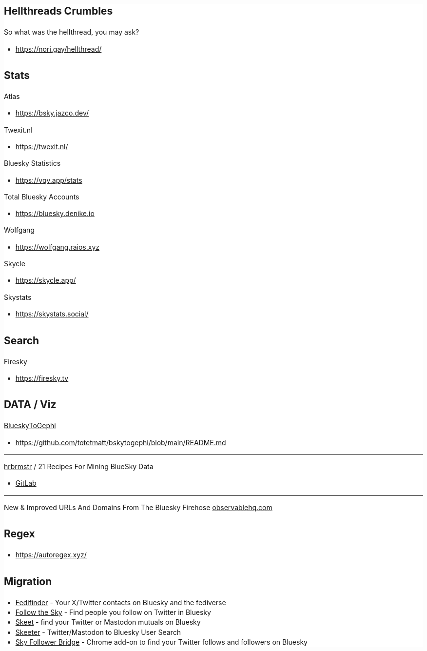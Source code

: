 ## Hellthreads Crumbles

So what was the hellthread, you may ask?
- https://nori.gay/hellthread/

## Stats

Atlas
- https://bsky.jazco.dev/

Twexit.nl
- https://twexit.nl/

Bluesky Statistics
- https://vqv.app/stats

Total Bluesky Accounts
- https://bluesky.denike.io

Wolfgang
- https://wolfgang.raios.xyz

Skycle
- https://skycle.app/

Skystats
- https://skystats.social/

## Search

Firesky
- https://firesky.tv

## DATA / Viz

[BlueskyToGephi](https://blog.totetmatt.fr/bskytogephi/)
- https://github.com/totetmatt/bskytogephi/blob/main/README.md

---
[hrbrmstr](https://rud.is/books/21-recipes-bsky/) / 21 Recipes For Mining BlueSky Data
- [GitLab](https://gitlab.com/hrbrmstr/21-recipes-bsky)

---
New & Improved URLs And Domains From The Bluesky Firehose [observablehq.com](https://observablehq.com/@hrbrmstr/new-improved-urls-and-domains-from-the-bluesky-firehose)

## Regex

- https://autoregex.xyz/

## Migration
- [Fedifinder](https://fedifinder.glitch.me/) - Your X/Twitter contacts on Bluesky and the fediverse
- [Follow the Sky](https://gggdomi.github.io/follow-the-sky/) - Find people you follow on Twitter in Bluesky
- [Skeet](https://skeet.labnotes.org/) - find your Twitter or Mastodon mutuals on Bluesky
- [Skeeter](https://skeeter.streamlit.app/) - Twitter/Mastodon to Bluesky User Search
- [Sky Follower Bridge](https://chrome.google.com/webstore/detail/sky-follower-bridge/behhbpbpmailcnfbjagknjngnfdojpko) - Chrome add-on to find your Twitter follows and followers on Bluesky
